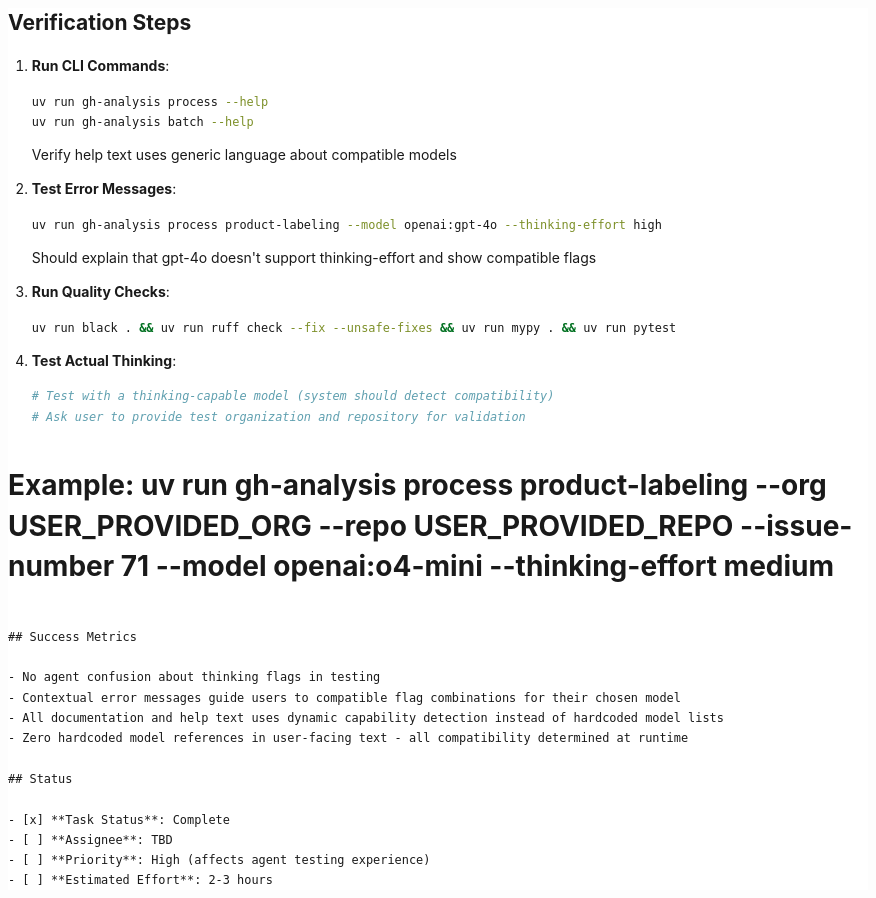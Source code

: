 ## Verification Steps

1. **Run CLI Commands**:
   ```bash
   uv run gh-analysis process --help
   uv run gh-analysis batch --help
   ```
   Verify help text uses generic language about compatible models

2. **Test Error Messages**:
   ```bash
   uv run gh-analysis process product-labeling --model openai:gpt-4o --thinking-effort high
   ```
   Should explain that gpt-4o doesn't support thinking-effort and show compatible flags

3. **Run Quality Checks**:
   ```bash
   uv run black . && uv run ruff check --fix --unsafe-fixes && uv run mypy . && uv run pytest
   ```

4. **Test Actual Thinking**:
   ```bash
   # Test with a thinking-capable model (system should detect compatibility)
   # Ask user to provide test organization and repository for validation
# Example: uv run gh-analysis process product-labeling --org USER_PROVIDED_ORG --repo USER_PROVIDED_REPO --issue-number 71 --model openai:o4-mini --thinking-effort medium
   ```

## Success Metrics

- No agent confusion about thinking flags in testing
- Contextual error messages guide users to compatible flag combinations for their chosen model
- All documentation and help text uses dynamic capability detection instead of hardcoded model lists
- Zero hardcoded model references in user-facing text - all compatibility determined at runtime

## Status

- [x] **Task Status**: Complete
- [ ] **Assignee**: TBD
- [ ] **Priority**: High (affects agent testing experience)
- [ ] **Estimated Effort**: 2-3 hours